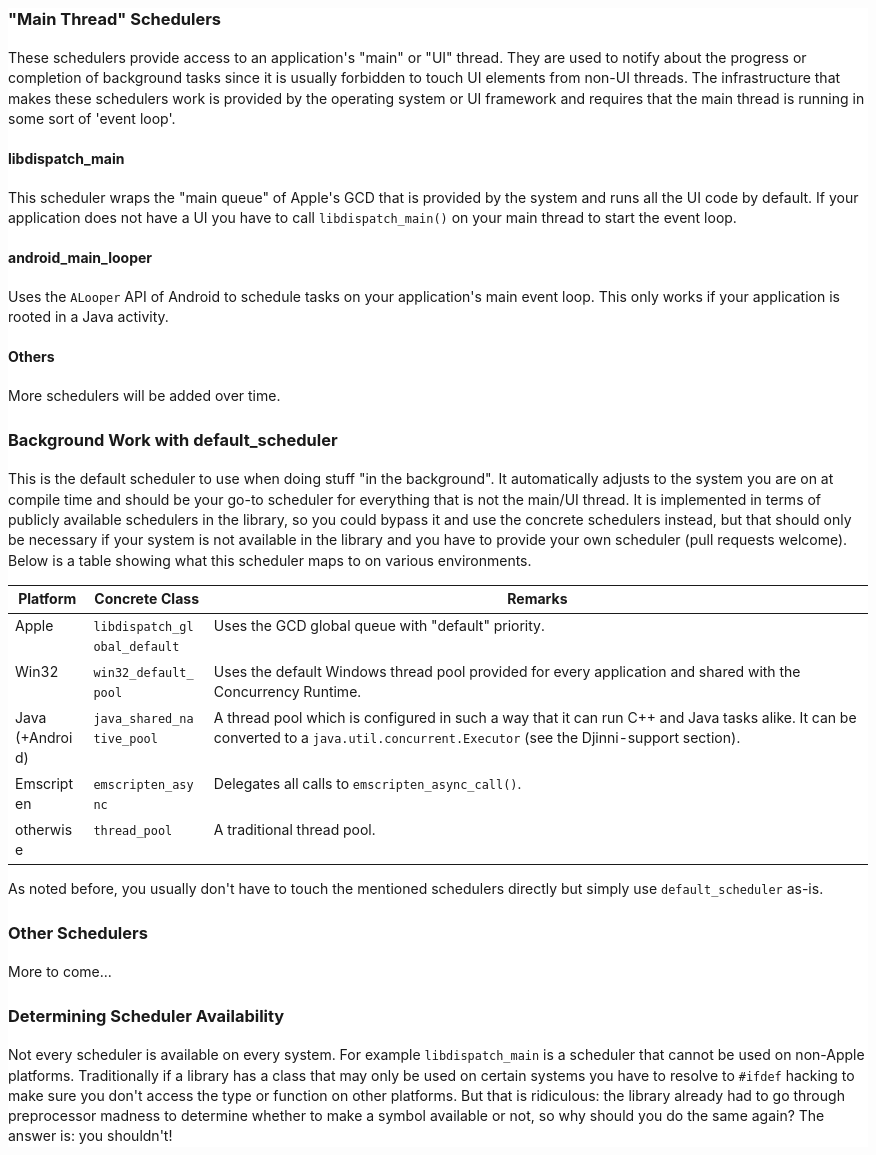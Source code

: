 ### "Main Thread" Schedulers
These schedulers provide access to an application's "main" or "UI" thread. They are used to notify about the progress or completion of background tasks since it is usually forbidden to touch UI elements from non-UI threads. The infrastructure that makes these schedulers work is provided by the operating system or UI framework and requires that the main thread is running in some sort of 'event loop'.

#### libdispatch_main
This scheduler wraps the "main queue" of Apple's GCD that is provided by the system and runs all the UI code by default. If your application does not have a UI you have to call `libdispatch_main()` on your main thread to start the event loop.

#### android_main_looper
Uses the `ALooper` API of Android to schedule tasks on your application's main event loop. This only works if your application is rooted in a Java activity.

#### Others
More schedulers will be added over time.

### Background Work with default_scheduler
This is the default scheduler to use when doing stuff "in the background". It automatically adjusts to the system you are on at compile time and should be your go-to scheduler for everything that is not the main/UI thread. It is implemented in terms of publicly available schedulers in the library, so you could bypass it and use the concrete schedulers instead, but that should only be necessary if your system is not available in the library and you have to provide your own scheduler (pull requests welcome). Below is a table showing what this scheduler maps to on various environments.

| Platform | Concrete Class | Remarks |
|----------|----------------|---------|
| Apple | `libdispatch_global_default` | Uses the GCD global queue with "default" priority. |
| Win32 | `win32_default_pool` | Uses the default Windows thread pool provided for every application and shared with the Concurrency Runtime. |
| Java (+Android) | `java_shared_native_pool` | A thread pool which is configured in such a way that it can run C++ and Java tasks alike. It can be converted to a `java.util.concurrent.Executor` (see the Djinni-support section). |
| Emscripten | `emscripten_async` | Delegates all calls to `emscripten_async_call()`. |
| otherwise | `thread_pool` | A traditional thread pool. |

As noted before, you usually don't have to touch the mentioned schedulers directly but simply use `default_scheduler` as-is.

### Other Schedulers
More to come...

### Determining Scheduler Availability
Not every scheduler is available on every system. For example `libdispatch_main` is a scheduler that cannot be used on non-Apple platforms. Traditionally if a library has a class that may only be used on certain systems you have to resolve to `#ifdef` hacking to make sure you don't access the type or function on other platforms. But that is ridiculous: the library already had to go through preprocessor madness to determine whether to make a symbol available or not, so why should you do the same again? The answer is: you shouldn't!
